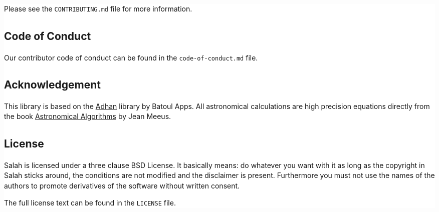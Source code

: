 Please see the `CONTRIBUTING.md` file for more information.

## Code of Conduct

Our contributor code of conduct can be found in the `code-of-conduct.md` file.

## Acknowledgement

This library is based on the [Adhan](https://github.com/batoulapps/Adhan) library by Batoul Apps. All astronomical calculations are high precision equations directly from the book [Astronomical Algorithms](http://www.willbell.com/math/mc1.htm) by Jean Meeus.

## License

Salah is licensed under a three clause BSD License. It basically means: do whatever you want with it as long as the copyright in Salah sticks around, the conditions are not modified and the disclaimer is present. Furthermore you must not use the names of the authors to promote derivatives of the software without written consent.

The full license text can be found in the `LICENSE` file.
